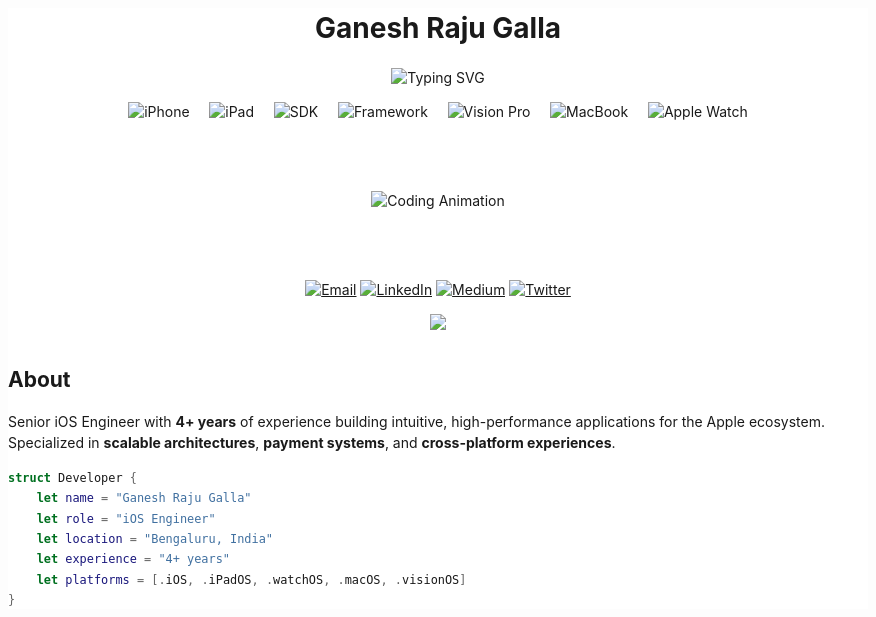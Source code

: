 <div align="center">

# Ganesh Raju Galla

<img src="https://readme-typing-svg.herokuapp.com?font=Fira+Code&size=22&duration=3000&pause=1000&color=58A6FF&center=true&vCenter=true&width=600&lines=iOS+Engineer;Building+for+iOS+%7C+iPadOS+%7C+watchOS;macOS+%7C+visionOS;Crafting+Exceptional+Apple+Experiences" alt="Typing SVG" />

<br>

<img src="https://github.com/user-attachments/assets/9d6cd0a5-443e-4f2f-ab84-7c242a364f87" alt="iPhone" height="80"/>&nbsp;&nbsp;&nbsp;&nbsp;
<img src="https://github.com/user-attachments/assets/7e2469db-bdfc-400c-aee8-4f23747cb0ad" alt="iPad" height="80"/>&nbsp;&nbsp;&nbsp;&nbsp;
<img src="https://github.com/user-attachments/assets/678ffadb-34ee-4410-90c9-8f301f5df23f" alt="SDK" height="80"/>&nbsp;&nbsp;&nbsp;&nbsp;
<img src="https://github.com/user-attachments/assets/c4e4d2d4-deab-4103-9a56-891f07133e57" alt="Framework" height="80"/>&nbsp;&nbsp;&nbsp;&nbsp;
<img src="https://github.com/user-attachments/assets/dedaff68-d080-49de-9f02-0b47b80e57c9" alt="Vision Pro" height="80"/>&nbsp;&nbsp;&nbsp;&nbsp;
<img src="https://github.com/user-attachments/assets/ddcc04f9-404c-482f-a107-6789292612fb" alt="MacBook" height="80"/>&nbsp;&nbsp;&nbsp;&nbsp;
<img src="https://github.com/user-attachments/assets/863439f3-b572-4a23-996d-87812d498e6b" alt="Apple Watch" height="80"/>

<br><br>

<img src="https://cdn.dribbble.com/users/1162077/screenshots/3848914/programmer.gif" alt="Coding Animation" width="400"/>

<br><br>

[![Email](https://img.shields.io/badge/Email-EA4335?style=flat-square&logo=gmail&logoColor=white)](mailto:ganeshrajugalla@gmail.com)
[![LinkedIn](https://img.shields.io/badge/LinkedIn-0A66C2?style=flat-square&logo=linkedin&logoColor=white)](https://linkedin.com/in/ganeshrajugalla)
[![Medium](https://img.shields.io/badge/Medium-000000?style=flat-square&logo=medium&logoColor=white)](https://medium.com/@ganeshrajugalla)
[![Twitter](https://img.shields.io/badge/Twitter-1DA1F2?style=flat-square&logo=twitter&logoColor=white)](https://twitter.com/ganeshrajugalla)

![](https://komarev.com/ghpvc/?username=ganeshrajugalla&color=0071e3&style=flat-square&label=Profile+Views)

</div>

## About

Senior iOS Engineer with **4+ years** of experience building intuitive, high-performance applications for the Apple ecosystem. Specialized in **scalable architectures**, **payment systems**, and **cross-platform experiences**.

```swift
struct Developer {
    let name = "Ganesh Raju Galla"
    let role = "iOS Engineer"
    let location = "Bengaluru, India"
    let experience = "4+ years"
    let platforms = [.iOS, .iPadOS, .watchOS, .macOS, .visionOS]
}
```

